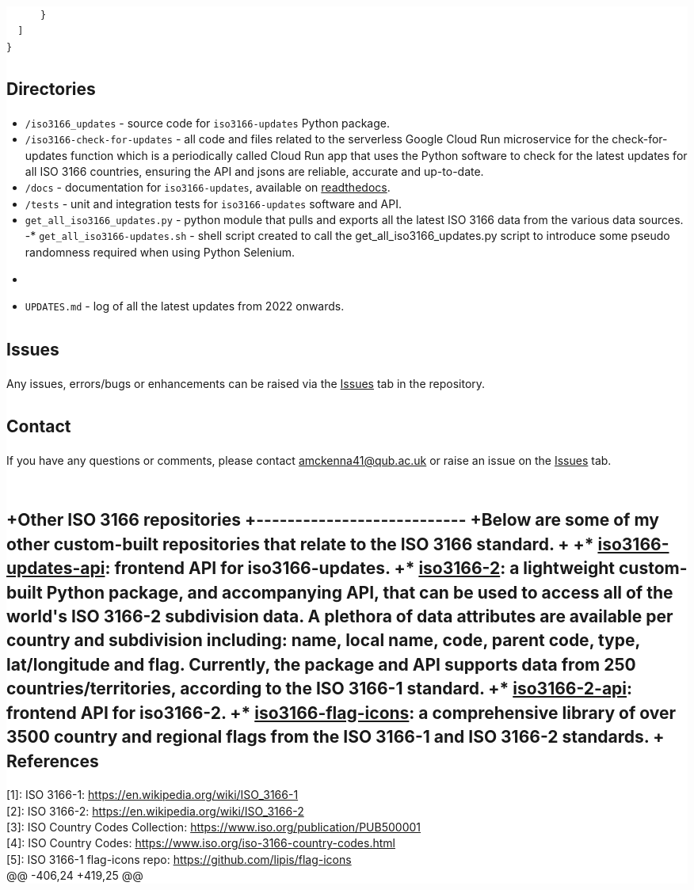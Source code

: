  ```python
       }
   ]
 }
 ```
 
 Directories 
 -----------
 * `/iso3166_updates` - source code for `iso3166-updates` Python package.
 * `/iso3166-check-for-updates` - all code and files related to the serverless Google Cloud Run microservice for the check-for-updates function which is a periodically called Cloud Run app that uses the Python software to check for the latest updates for all ISO 3166 countries, ensuring the API and jsons are reliable, accurate and up-to-date.
 * `/docs` - documentation for `iso3166-updates`, available on [readthedocs](https://iso3166-updates.readthedocs.io/en/latest/).
 * `/tests` - unit and integration tests for `iso3166-updates` software and API.
 * `get_all_iso3166_updates.py` - python module that pulls and exports all the latest ISO 3166 data from the various data sources.
-* `get_all_iso3166-updates.sh` - shell script created to call the get_all_iso3166_updates.py script to introduce some pseudo randomness required when using Python Selenium. 
+
 * `UPDATES.md` - log of all the latest updates from 2022 onwards. 
 
 Issues
 ------
 Any issues, errors/bugs or enhancements can be raised via the [Issues][Issues] tab in the repository.
 
 Contact 
 -------
 If you have any questions or comments, please contact amckenna41@qub.ac.uk or raise an issue on the [Issues][Issues] tab. <br><br>
 
 
+Other ISO 3166 repositories
+---------------------------
+Below are some of my other custom-built repositories that relate to the ISO 3166 standard.
+
+* [iso3166-updates-api](https://github.com/amckenna41/iso3166-updates-api): frontend API for iso3166-updates.
+* [iso3166-2](https://github.com/amckenna41/iso3166-2): a lightweight custom-built Python package, and accompanying API, that can be used to access all of the world's ISO 3166-2 subdivision data. A plethora of data attributes are available per country and subdivision including: name, local name, code, parent code, type, lat/longitude and flag. Currently, the package and API supports data from 250 countries/territories, according to the ISO 3166-1 standard.
+* [iso3166-2-api](https://github.com/amckenna41/iso3166-2-api): frontend API for iso3166-2.
+* [iso3166-flag-icons](https://github.com/amckenna41/iso3166-flag-icons): a comprehensive library of over 3500 country and regional flags from the ISO 3166-1 and ISO 3166-2 standards.
+
 References
 ----------
 \[1\]: ISO 3166-1: https://en.wikipedia.org/wiki/ISO_3166-1 <br>
 \[2\]: ISO 3166-2: https://en.wikipedia.org/wiki/ISO_3166-2 <br>
 \[3\]: ISO Country Codes Collection: https://www.iso.org/publication/PUB500001 <br>
 \[4\]: ISO Country Codes: https://www.iso.org/iso-3166-country-codes.html <br>
 \[5\]: ISO 3166-1 flag-icons repo: https://github.com/lipis/flag-icons <br>
@@ -406,24 +419,25 @@
 

 [demo_iso3166_updates]: https://colab.research.google.com/drive/1oGF3j3_9b_g2qAmBtv3n-xO2GzTYRJjf?usp=sharing
 [demo_get_all_iso3166_updates]: https://colab.research.google.com/drive/161aclDjGkWQJhis7KxBO1e6H_ghQOPRG?usp=sharing
 [api]: https://www.iso3166-updates.com/api
 [medium]: https://medium.com/@ajmckenna69/iso3166-updates-d06b817af3a7
 [python]: https://www.python.org/downloads/release/python-360/
 [iso3166-updates]: https://github.com/amckenna41/iso3166-updates
 [pandas]: https://pandas.pydata.org/
 [tqdm]: https://github.com/tqdm/tqdm
 [requests]: https://requests.readthedocs.io/
 [beautifulsoup4]: https://www.crummy.com/software/BeautifulSoup/bs4/doc/
 [google-auth]: https://cloud.google.com/python/docs/reference
 [google-cloud-storage]: https://cloud.google.com/python/docs/reference
 [google-api-python-client]: https://cloud.google.com/python/docs/reference
 [flask]: https://flask.palletsprojects.com/en/2.3.x/
 [emoji-country-flag]: https://pypi.org/project/emoji-country-flag/
 [gunicorn]: https://pypi.org/project/gunicorn/
 [selenium]: https://selenium-python.readthedocs.io/index.html
 [webdriver-manager]: https://pypi.org/project/webdriver-manager/
 [lxml]: https://lxml.de/
 [iso3166]: https://github.com/deactivated/python-iso3166
 [PyPi]: https://pypi.org/project/iso3166-updates/
 [Issues]: https://github.com/amckenna41/iso3166-updates/issues
 [demo_iso3166_updates]: https://colab.research.google.com/drive/1oGF3j3_9b_g2qAmBtv3n-xO2GzTYRJjf?usp=sharing
 [demo_get_all_iso3166_updates]: https://colab.research.google.com/drive/161aclDjGkWQJhis7KxBO1e6H_ghQOPRG?usp=sharing
 [api]: https://www.iso3166-updates.com/api
 [medium]: https://medium.com/@ajmckenna69/iso3166-updates-d06b817af3a7
 [python]: https://www.python.org/downloads/release/python-360/
 [iso3166-updates]: https://github.com/amckenna41/iso3166-updates
 [pandas]: https://pandas.pydata.org/
 [tqdm]: https://github.com/tqdm/tqdm
 [requests]: https://requests.readthedocs.io/
 [beautifulsoup4]: https://www.crummy.com/software/BeautifulSoup/bs4/doc/
 [google-auth]: https://cloud.google.com/python/docs/reference
 [google-cloud-storage]: https://cloud.google.com/python/docs/reference
 [google-api-python-client]: https://cloud.google.com/python/docs/reference
 [flask]: https://flask.palletsprojects.com/en/2.3.x/
 [emoji-country-flag]: https://pypi.org/project/emoji-country-flag/
 [gunicorn]: https://pypi.org/project/gunicorn/
 [selenium]: https://selenium-python.readthedocs.io/index.html
 [webdriver-manager]: https://pypi.org/project/webdriver-manager/
 [lxml]: https://lxml.de/
 [iso3166]: https://github.com/deactivated/python-iso3166
 [PyPi]: https://pypi.org/project/iso3166-updates/
 [Issues]: https://github.com/amckenna41/iso3166-updates/issues